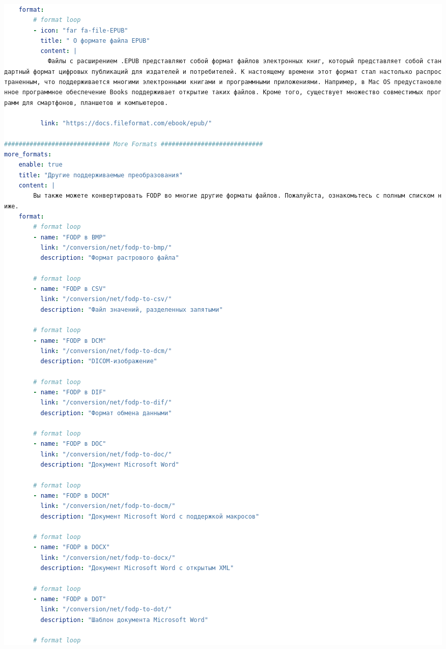 ```yaml
    format:
        # format loop
        - icon: "far fa-file-EPUB"
          title: " О формате файла EPUB"
          content: |
            Файлы с расширением .EPUB представляют собой формат файлов электронных книг, который представляет собой стандартный формат цифровых публикаций для издателей и потребителей. К настоящему времени этот формат стал настолько распространенным, что поддерживается многими электронными книгами и программными приложениями. Например, в Mac OS предустановленное программное обеспечение Books поддерживает открытие таких файлов. Кроме того, существует множество совместимых программ для смартфонов, планшетов и компьютеров.

          link: "https://docs.fileformat.com/ebook/epub/"

############################# More Formats ############################
more_formats:
    enable: true
    title: "Другие поддерживаемые преобразования"
    content: |
        Вы также можете конвертировать FODP во многие другие форматы файлов. Пожалуйста, ознакомьтесь с полным списком ниже.
    format: 
        # format loop
        - name: "FODP в BMP"
          link: "/conversion/net/fodp-to-bmp/"
          description: "Формат растрового файла"

        # format loop
        - name: "FODP в CSV"
          link: "/conversion/net/fodp-to-csv/"
          description: "Файл значений, разделенных запятыми"

        # format loop
        - name: "FODP в DCM"
          link: "/conversion/net/fodp-to-dcm/"
          description: "DICOM-изображение"

        # format loop
        - name: "FODP в DIF"
          link: "/conversion/net/fodp-to-dif/"
          description: "Формат обмена данными"

        # format loop
        - name: "FODP в DOC"
          link: "/conversion/net/fodp-to-doc/"
          description: "Документ Microsoft Word"

        # format loop
        - name: "FODP в DOCM"
          link: "/conversion/net/fodp-to-docm/"
          description: "Документ Microsoft Word с поддержкой макросов"

        # format loop
        - name: "FODP в DOCX"
          link: "/conversion/net/fodp-to-docx/"
          description: "Документ Microsoft Word с открытым XML"

        # format loop
        - name: "FODP в DOT"
          link: "/conversion/net/fodp-to-dot/"
          description: "Шаблон документа Microsoft Word"

        # format loop
```